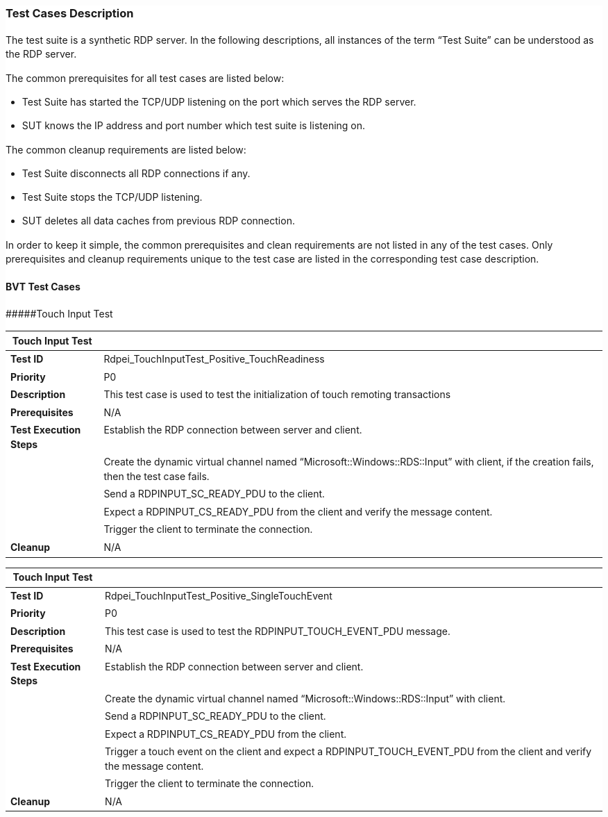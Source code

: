 ### <a name="_Toc347752058"/>Test Cases Description 
The test suite is a synthetic RDP server. In the following descriptions, all instances of the term “Test Suite” can be understood as the RDP server.

The common prerequisites for all test cases are listed below:

* Test Suite has started the TCP/UDP listening on the port which serves the RDP server.

* SUT knows the IP address and port number which test suite is listening on.

The common cleanup requirements are listed below:

* Test Suite disconnects all RDP connections if any.

* Test Suite stops the TCP/UDP listening.

* SUT deletes all data caches from previous RDP connection.   

In order to keep it simple, the common prerequisites and clean requirements are not listed in any of the test cases. Only prerequisites and cleanup requirements unique to the test case are listed in the corresponding test case description.

#### <a name="_Toc347752059"/>BVT Test Cases

#####Touch Input Test



|  **Touch Input Test**| | 
| -------------| ------------- |
|  **Test ID**| Rdpei\_TouchInputTest\_Positive_TouchReadiness| 
|  **Priority**| P0| 
|  **Description** | This test case is used to test the initialization of touch remoting transactions| 
|  **Prerequisites**| N/A| 
|  **Test Execution Steps**| Establish the RDP connection between server and client.| 
| | Create the dynamic virtual channel named “Microsoft::Windows::RDS::Input” with client, if the creation fails, then the test case fails.| 
| | Send a RDPINPUT\_SC\_READY_PDU to the client.| 
| | Expect a RDPINPUT\_CS\_READY_PDU from the client and verify the message content.| 
| | Trigger the client to terminate the connection.| 
|  **Cleanup**| N/A| 


|  **Touch Input Test**| | 
| -------------| ------------- |
|  **Test ID**| Rdpei\_TouchInputTest\_Positive_SingleTouchEvent| 
|  **Priority**| P0| 
|  **Description** | This test case is used to test the RDPINPUT\_TOUCH\_EVENT_PDU message.| 
|  **Prerequisites**| N/A| 
|  **Test Execution Steps**| Establish the RDP connection between server and client.| 
| | Create the dynamic virtual channel named “Microsoft::Windows::RDS::Input” with client.| 
| | Send a RDPINPUT\_SC\_READY_PDU to the client.| 
| | Expect a RDPINPUT\_CS\_READY_PDU from the client.| 
| | Trigger a touch event on the client and expect a RDPINPUT\_TOUCH\_EVENT_PDU from the client and verify the message content.| 
| | Trigger the client to terminate the connection.| 
|  **Cleanup**| N/A| 